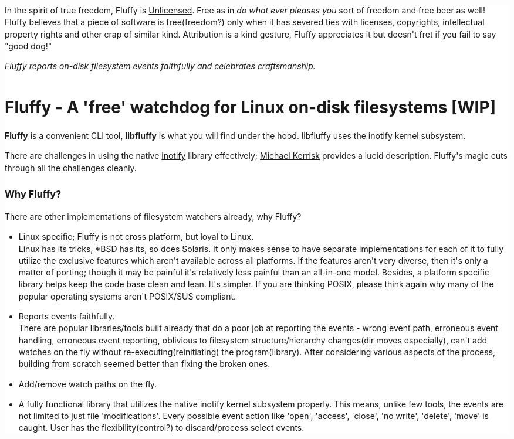 In the spirit of true freedom, Fluffy is [Unlicensed][]. Free as in *do 
what ever pleases you* sort of freedom and free beer as well! Fluffy 
believes that a piece of software is free(freedom?) only when it has 
severed ties with licenses, copyrights, intellectual property rights and 
other crap of similar kind. Attribution is a kind gesture, Fluffy 
appreciates it but doesn't fret if you fail to say "[good dog][]!"


*Fluffy reports on-disk filesystem events faithfully and celebrates 
craftsmanship.*

# Fluffy - A 'free' watchdog for Linux on-disk filesystems [WIP]

__Fluffy__ is a convenient CLI tool, __libfluffy__ is what you 
will find under the hood. libfluffy uses the inotify kernel subsystem.

There are challenges in using the native [inotify][] library 
effectively; [Michael Kerrisk][] provides a lucid description. Fluffy's 
magic cuts through all the challenges cleanly.

### Why Fluffy?

There are other implementations of filesystem watchers already, why 
Fluffy?

 - Linux specific; Fluffy is not cross platform, but loyal to Linux.  
   Linux has its tricks, \*BSD has its, so does Solaris. It only makes
   sense to have separate implementations for each of it to fully 
   utilize the exclusive features which aren't available across all
   platforms. If the features aren't very diverse, then it's only a 
   matter of porting; though it may be painful it's relatively less 
   painful than an all-in-one model. Besides, a platform specific 
   library helps keep the code base clean and lean. It's simpler. If you 
   are thinking POSIX, please think again why many of the popular 
   operating systems aren't POSIX/SUS compliant.

 - Reports events faithfully.  
   There are popular libraries/tools built already that do a poor job 
   at reporting the events - wrong event path, erroneous event handling, 
   erroneous event reporting, oblivious to filesystem 
   structure/hierarchy changes(dir moves especially), can't add watches 
   on the fly without re-executing(reinitiating) the program(library).
   After considering various aspects of the process, building from 
   scratch seemed better than fixing the broken ones. 

 - Add/remove watch paths on the fly.

 - A fully functional library that utilizes the native inotify kernel 
   subsystem properly. This means, unlike few tools, the events are not 
   limited to just file 'modifications'. Every possible event action 
   like 'open', 'access', 'close', 'no write', 'delete', 'move' is 
   caught. User has the flexibility(control?) to discard/process select 
   events. 


[fluffy.h]:     libfluffy/fluffy.h
[example.c]:    libfluffy/example.c
[Unlicensed]:   https://unlicense.org/
[good dog]:     http://harrypotter.wikia.com/wiki/Fluffy
[inotify]:      http://man7.org/linux/man-pages/man7/inotify.7.html
[Michael Kerrisk]:      https://lwn.net/Articles/605128/